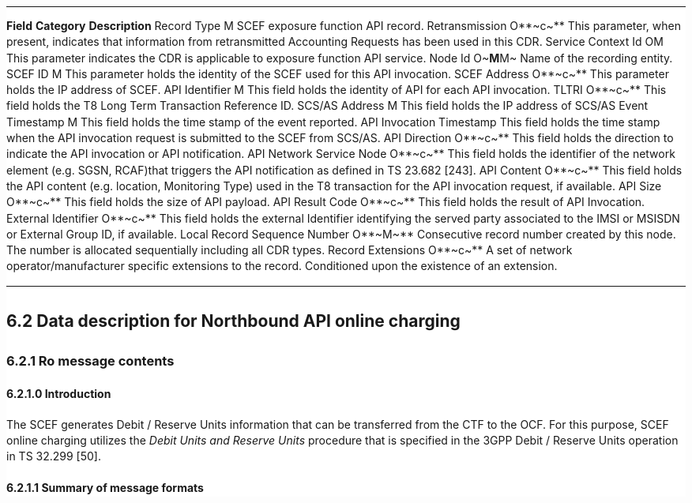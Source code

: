  ------------------------------ -------------- ---------------------------------------------------------------------------------------------------------------------------------------------
  **Field**                      **Category**   **Description**
  Record Type                    M              SCEF exposure function API record.
  Retransmission                 O**~c~**       This parameter, when present, indicates that information from retransmitted Accounting Requests has been used in this CDR.
  Service Context Id             OM             This parameter indicates the CDR is applicable to exposure function API service.
  Node Id                        O~**M**M~      Name of the recording entity.
  SCEF ID                        M              This parameter holds the identity of the SCEF used for this API invocation.
  SCEF Address                   O**~c~**       This parameter holds the IP address of SCEF.
  API Identifier                 M              This field holds the identity of API for each API invocation.
  TLTRI                          O**~c~**       This field holds the T8 Long Term Transaction Reference ID.
  SCS/AS Address                 M              This field holds the IP address of SCS/AS
  Event Timestamp                M              This field holds the time stamp of the event reported.
  API Invocation Timestamp                      This field holds the time stamp when the API invocation request is submitted to the SCEF from SCS/AS.
  API Direction                  O**~c~**       This field holds the direction to indicate the API invocation or API notification.
  API Network Service Node       O**~c~**       This field holds the identifier of the network element (e.g. SGSN, RCAF)that triggers the API notification as defined in TS 23.682 \[243\].
  API Content                    O**~c~**       This field holds the API content (e.g. location, Monitoring Type) used in the T8 transaction for the API invocation request, if available.
  API Size                       O**~c~**       This field holds the size of API payload.
  API Result Code                O**~c~**       This field holds the result of API Invocation.
  External Identifier            O**~c~**       This field holds the external Identifier identifying the served party associated to the IMSI or MSISDN or External Group ID, if available.
  Local Record Sequence Number   O**~M~**       Consecutive record number created by this node. The number is allocated sequentially including all CDR types.
  Record Extensions              O**~c~**       A set of network operator/manufacturer specific extensions to the record. Conditioned upon the existence of an extension.
  ------------------------------ -------------- ---------------------------------------------------------------------------------------------------------------------------------------------

6.2 Data description for Northbound API online charging 
-------------------------------------------------------

### 6.2.1 Ro message contents

#### 6.2.1.0 Introduction

The SCEF generates Debit / Reserve Units information that can be
transferred from the CTF to the OCF. For this purpose, SCEF online
charging utilizes the *Debit Units and Reserve Units* procedure that is
specified in the 3GPP Debit / Reserve Units operation in TS 32.299
\[50\].

#### 6.2.1.1 Summary of message formats
